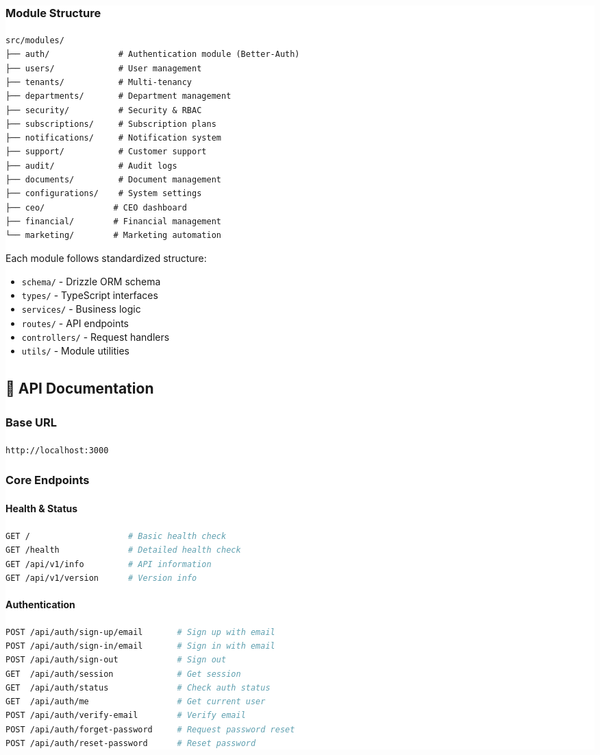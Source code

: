 ### Module Structure
```
src/modules/
├── auth/              # Authentication module (Better-Auth)
├── users/             # User management
├── tenants/           # Multi-tenancy
├── departments/       # Department management
├── security/          # Security & RBAC
├── subscriptions/     # Subscription plans
├── notifications/     # Notification system
├── support/           # Customer support
├── audit/             # Audit logs
├── documents/         # Document management
├── configurations/    # System settings
├── ceo/              # CEO dashboard
├── financial/        # Financial management
└── marketing/        # Marketing automation
```

Each module follows standardized structure:
- `schema/` - Drizzle ORM schema
- `types/` - TypeScript interfaces
- `services/` - Business logic
- `routes/` - API endpoints
- `controllers/` - Request handlers
- `utils/` - Module utilities

## 📝 API Documentation

### Base URL
```
http://localhost:3000
```

### Core Endpoints

#### Health & Status
```bash
GET /                    # Basic health check
GET /health              # Detailed health check
GET /api/v1/info         # API information
GET /api/v1/version      # Version info
```

#### Authentication
```bash
POST /api/auth/sign-up/email       # Sign up with email
POST /api/auth/sign-in/email       # Sign in with email
POST /api/auth/sign-out            # Sign out
GET  /api/auth/session             # Get session
GET  /api/auth/status              # Check auth status
GET  /api/auth/me                  # Get current user
POST /api/auth/verify-email        # Verify email
POST /api/auth/forget-password     # Request password reset
POST /api/auth/reset-password      # Reset password
```

